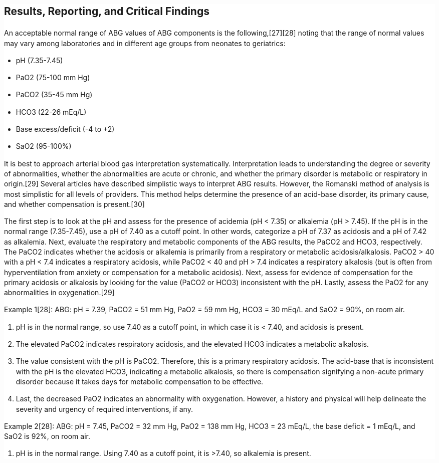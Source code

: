 ## Results, Reporting, and Critical Findings 

An acceptable normal range of ABG values of ABG components is the following,[27][28] noting that the range of normal values may vary among laboratories and in different age groups from neonates to geriatrics:

  * pH (7.35-7.45)

  * PaO2 (75-100 mm Hg)

  * PaCO2 (35-45 mm Hg)

  * HCO3 (22-26 mEq/L)

  * Base excess/deficit (-4 to +2)

  * SaO2 (95-100%)

It is best to approach arterial blood gas interpretation systematically. Interpretation leads to understanding the degree or severity of abnormalities, whether the abnormalities are acute or chronic, and whether the primary disorder is metabolic or respiratory in origin.[29] Several articles have described simplistic ways to interpret ABG results. However, the Romanski method of analysis is most simplistic for all levels of providers. This method helps determine the presence of an acid-base disorder, its primary cause, and whether compensation is present.[30]

The first step is to look at the pH and assess for the presence of acidemia (pH < 7.35) or alkalemia (pH > 7.45). If the pH is in the normal range (7.35-7.45), use a pH of 7.40 as a cutoff point. In other words, categorize a pH of 7.37 as acidosis and a pH of 7.42 as alkalemia. Next, evaluate the respiratory and metabolic components of the ABG results, the PaCO2 and HCO3, respectively. The PaCO2 indicates whether the acidosis or alkalemia is primarily from a respiratory or metabolic acidosis/alkalosis. PaCO2 > 40 with a pH < 7.4 indicates a respiratory acidosis, while PaCO2 < 40 and pH > 7.4 indicates a respiratory alkalosis (but is often from hyperventilation from anxiety or compensation for a metabolic acidosis). Next, assess for evidence of compensation for the primary acidosis or alkalosis by looking for the value (PaCO2 or HCO3) inconsistent with the pH. Lastly, assess the PaO2 for any abnormalities in oxygenation.[29]

Example 1[28]: ABG: pH = 7.39, PaCO2 = 51 mm Hg, PaO2 = 59 mm Hg, HCO3 = 30 mEq/L and SaO2 = 90%, on room air.

  1. pH is in the normal range, so use 7.40 as a cutoff point, in which case it is < 7.40, and acidosis is present.

  2. The elevated PaCO2 indicates respiratory acidosis, and the elevated HCO3 indicates a metabolic alkalosis. 

  3. The value consistent with the pH is PaCO2. Therefore, this is a primary respiratory acidosis. The acid-base that is inconsistent with the pH is the elevated HCO3, indicating a metabolic alkalosis, so there is compensation signifying a non-acute primary disorder because it takes days for metabolic compensation to be effective. 

  4. Last, the decreased PaO2 indicates an abnormality with oxygenation. However, a history and physical will help delineate the severity and urgency of required interventions, if any.

Example 2[28]: ABG: pH = 7.45, PaCO2 = 32 mm Hg, PaO2 = 138 mm Hg, HCO3 = 23 mEq/L, the base deficit = 1 mEq/L, and SaO2 is 92%, on room air.

  1. pH is in the normal range. Using 7.40 as a cutoff point, it is >7.40, so alkalemia is present.
